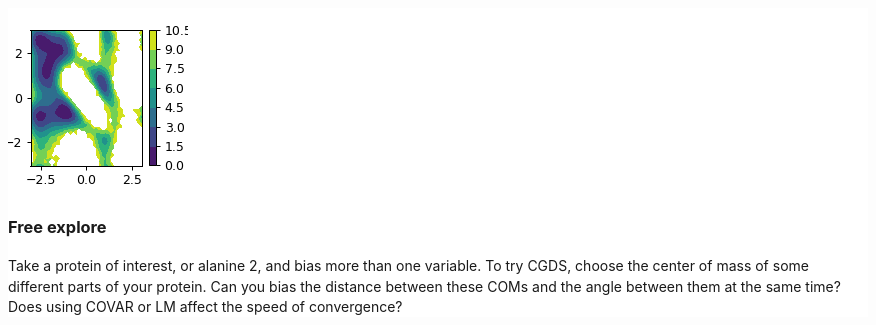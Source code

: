 ![Histogram of phi and psi for adp from a very long unbiased simulation with psi biased to be 1](figs/masterclass-22-6-ala2_eds_psi1.png)

### Free explore

Take a protein of interest, or alanine 2, and bias more than one variable. To try CGDS, choose the center of mass of some different parts of your protein. Can you bias the distance between these COMs and the angle between them at the same time? Does using COVAR or LM affect the speed of convergence?
